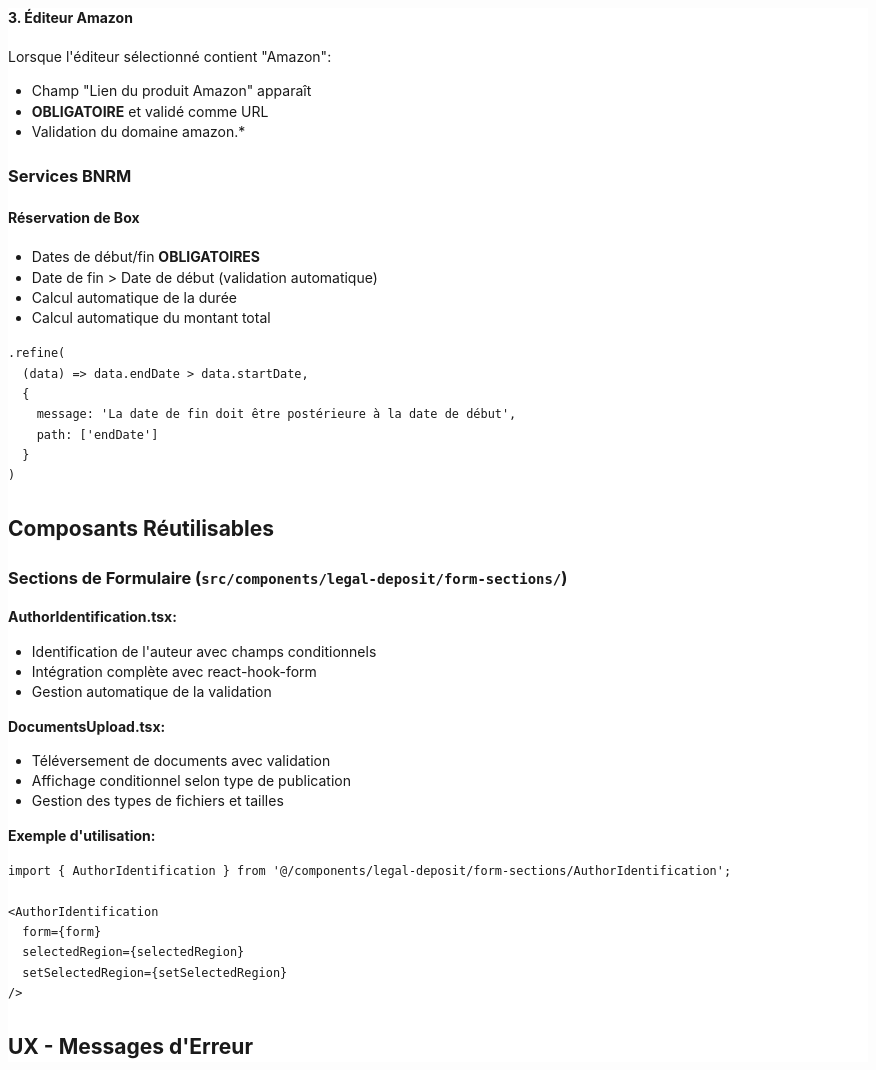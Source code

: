 #### 3. Éditeur Amazon

Lorsque l'éditeur sélectionné contient "Amazon":
- Champ "Lien du produit Amazon" apparaît
- **OBLIGATOIRE** et validé comme URL
- Validation du domaine amazon.*

### Services BNRM

#### Réservation de Box

- Dates de début/fin **OBLIGATOIRES**
- Date de fin > Date de début (validation automatique)
- Calcul automatique de la durée
- Calcul automatique du montant total

```tsx
.refine(
  (data) => data.endDate > data.startDate,
  {
    message: 'La date de fin doit être postérieure à la date de début',
    path: ['endDate']
  }
)
```

## Composants Réutilisables

### Sections de Formulaire (`src/components/legal-deposit/form-sections/`)

**AuthorIdentification.tsx:**
- Identification de l'auteur avec champs conditionnels
- Intégration complète avec react-hook-form
- Gestion automatique de la validation

**DocumentsUpload.tsx:**
- Téléversement de documents avec validation
- Affichage conditionnel selon type de publication
- Gestion des types de fichiers et tailles

**Exemple d'utilisation:**
```tsx
import { AuthorIdentification } from '@/components/legal-deposit/form-sections/AuthorIdentification';

<AuthorIdentification 
  form={form}
  selectedRegion={selectedRegion}
  setSelectedRegion={setSelectedRegion}
/>
```

## UX - Messages d'Erreur

